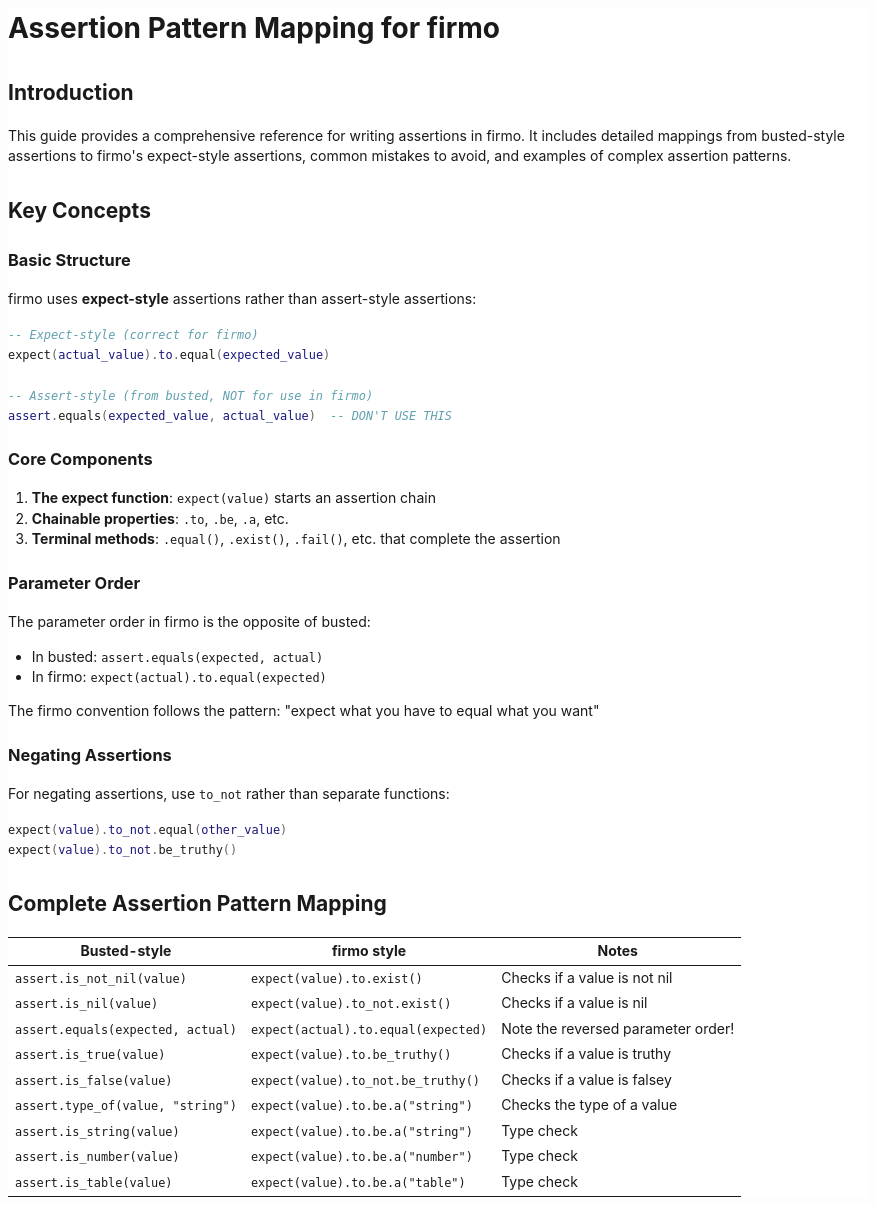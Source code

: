 # Assertion Pattern Mapping for firmo

## Introduction

This guide provides a comprehensive reference for writing assertions in firmo. It includes detailed mappings from busted-style assertions to firmo's expect-style assertions, common mistakes to avoid, and examples of complex assertion patterns.

## Key Concepts

### Basic Structure

firmo uses **expect-style** assertions rather than assert-style assertions:

```lua
-- Expect-style (correct for firmo)
expect(actual_value).to.equal(expected_value)

-- Assert-style (from busted, NOT for use in firmo)
assert.equals(expected_value, actual_value)  -- DON'T USE THIS
```

### Core Components

1. **The expect function**: `expect(value)` starts an assertion chain
2. **Chainable properties**: `.to`, `.be`, `.a`, etc.
3. **Terminal methods**: `.equal()`, `.exist()`, `.fail()`, etc. that complete the assertion

### Parameter Order

The parameter order in firmo is the opposite of busted:
- In busted: `assert.equals(expected, actual)`
- In firmo: `expect(actual).to.equal(expected)`

The firmo convention follows the pattern: "expect what you have to equal what you want"

### Negating Assertions

For negating assertions, use `to_not` rather than separate functions:
```lua
expect(value).to_not.equal(other_value)
expect(value).to_not.be_truthy()
```

## Complete Assertion Pattern Mapping

| Busted-style                       | firmo style                     | Notes                             |
|------------------------------------|-------------------------------------|-----------------------------------|
| `assert.is_not_nil(value)`         | `expect(value).to.exist()`          | Checks if a value is not nil      |
| `assert.is_nil(value)`             | `expect(value).to_not.exist()`      | Checks if a value is nil          |
| `assert.equals(expected, actual)`  | `expect(actual).to.equal(expected)` | Note the reversed parameter order! |
| `assert.is_true(value)`            | `expect(value).to.be_truthy()`      | Checks if a value is truthy       |
| `assert.is_false(value)`           | `expect(value).to_not.be_truthy()`  | Checks if a value is falsey       |
| `assert.type_of(value, "string")`  | `expect(value).to.be.a("string")`   | Checks the type of a value        |
| `assert.is_string(value)`          | `expect(value).to.be.a("string")`   | Type check                        |
| `assert.is_number(value)`          | `expect(value).to.be.a("number")`   | Type check                        |
| `assert.is_table(value)`           | `expect(value).to.be.a("table")`    | Type check                        |